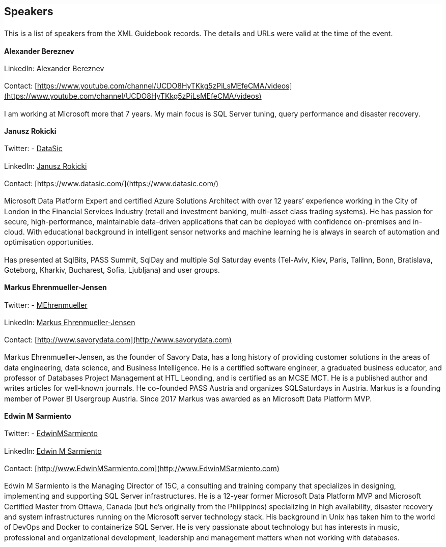 ## <a name="#speakers"></a>Speakers
This is a list of speakers from the XML Guidebook records. The details and URLs were valid at the time of the event.
 
 
**Alexander Bereznev**
 
LinkedIn: [Alexander Bereznev](https://www.linkedin.com/in/alexander-bereznev-84ab18128/)
 
Contact: [https://www.youtube.com/channel/UCDO8HyTKkg5zPiLsMEfeCMA/videos](https://www.youtube.com/channel/UCDO8HyTKkg5zPiLsMEfeCMA/videos)
 
I am working at Microsoft more that 7 years. My main focus is SQL Server tuning, query performance and disaster recovery.
 
**Janusz Rokicki**
 
Twitter:  - [DataSic](https://www.twitter.com/DataSic)
 
LinkedIn: [Janusz Rokicki](https://www.linkedin.com/in/jrokicki/)
 
Contact: [https://www.datasic.com/](https://www.datasic.com/)
 
Microsoft Data Platform Expert and certified Azure Solutions Architect with over 12 years’ experience working in the City of London in the Financial Services Industry (retail and investment banking, multi-asset class trading systems). He has passion for secure, high-performance, maintainable data-driven applications that can be deployed with confidence on-premises and in-cloud. With educational background in intelligent sensor networks and machine learning he is always in search of automation and optimisation opportunities.

Has presented at SqlBits, PASS Summit, SqlDay and multiple Sql Saturday events (Tel-Aviv, Kiev, Paris, Tallinn, Bonn, Bratislava, Goteborg, Kharkiv, Bucharest, Sofia, Ljubljana) and user groups.
 
**Markus Ehrenmueller-Jensen**
 
Twitter:  - [MEhrenmueller](https://www.twitter.com/MEhrenmueller)
 
LinkedIn: [Markus Ehrenmueller-Jensen](https://www.linkedin.com/in/markus-ehrenmueller/)
 
Contact: [http://www.savorydata.com](http://www.savorydata.com)
 
Markus Ehrenmueller-Jensen, as the founder of Savory Data, has a long history of providing customer solutions in the areas of data engineering, data science, and Business Intelligence. He is a certified software engineer, a graduated business educator, and professor of Databases  Project Management at HTL Leonding, and is certified as an MCSE  MCT. He is a published author and writes articles for well-known journals. He co-founded PASS Austria and organizes SQLSaturdays in Austria. Markus is a founding member of Power BI Usergroup Austria. Since 2017 Markus was awarded as an Microsoft Data Platform MVP.
 
**Edwin M Sarmiento**
 
Twitter:  - [EdwinMSarmiento](https://www.twitter.com/EdwinMSarmiento)
 
LinkedIn: [Edwin M Sarmiento](http://ca.linkedin.com/in/edwinmsarmiento)
 
Contact: [http://www.EdwinMSarmiento.com](http://www.EdwinMSarmiento.com)
 
Edwin M Sarmiento is the Managing Director of 15C, a consulting and training company that specializes in designing, implementing and supporting SQL Server infrastructures. He is a 12-year former Microsoft Data Platform MVP and Microsoft Certified Master from Ottawa, Canada (but he’s originally from the Philippines) specializing in high availability, disaster recovery and system infrastructures running on the Microsoft server technology stack. His background in Unix has taken him to the world of DevOps and Docker to containerize SQL Server. He is very passionate about technology but has interests in music, professional and organizational development, leadership and management matters when not working with databases.
 